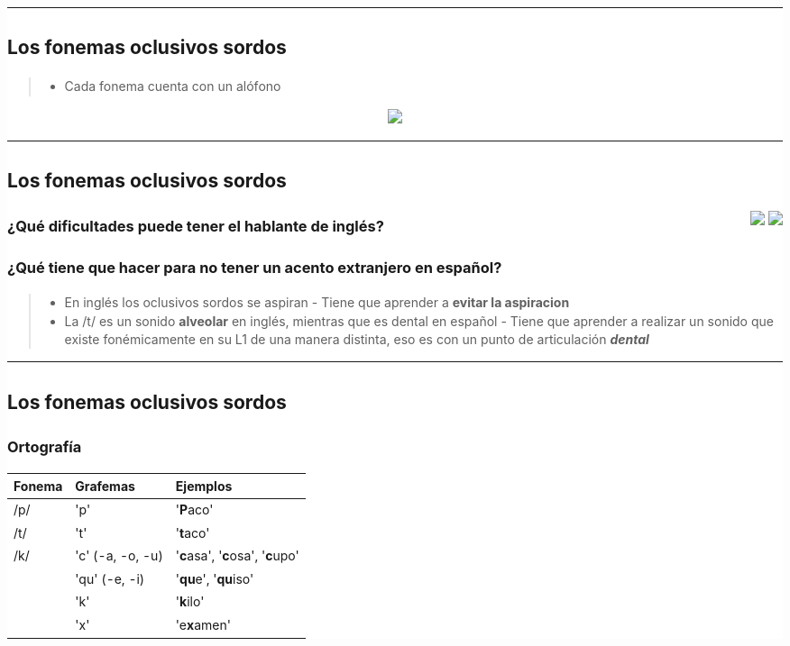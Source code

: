 

---

## Los fonemas oclusivos sordos

>- Cada fonema cuenta con un alófono

<div align="center">
  <img src='./assets/img/ptk3.png'>
</div>

---



## Los fonemas oclusivos sordos

<div style="float:right">
  <img width="40" src="../../libraries/assets/img/fill.png">
  <img width="300" src="../../libraries/assets/img/cry.png">
</div>

### ¿Qué dificultades puede tener el hablante de inglés? 
### ¿Qué tiene que hacer para no tener un acento extranjero en español?

> - En inglés los oclusivos sordos se aspiran
    - Tiene que aprender a **evitar la aspiracion**
> - La /t/ es un sonido **alveolar** en inglés, mientras que es <BLUE>dental</BLUE> en español
    - Tiene que aprender a realizar un sonido que existe fonémicamente en su L1 de una manera distinta, eso es con un punto de articulación ***dental***



---

## Los fonemas oclusivos sordos

### Ortografía

| Fonema |     Grafemas     |              Ejemplos              |
| :----- | :--------------- | :--------------------------------- |
| /p/    | 'p'              | '**P**aco'                         |
| /t/    | 't'              | '**t**aco'                         |
| /k/    | 'c' (-a, -o, -u) | '**c**asa', '**c**osa', '**c**upo' |
|        | 'qu' (-e, -i)    | '**qu**e', '**qu**iso'             |
|        | 'k'              | '**k**ilo'                         |
|        | 'x'              | 'e**x**amen'                       |
